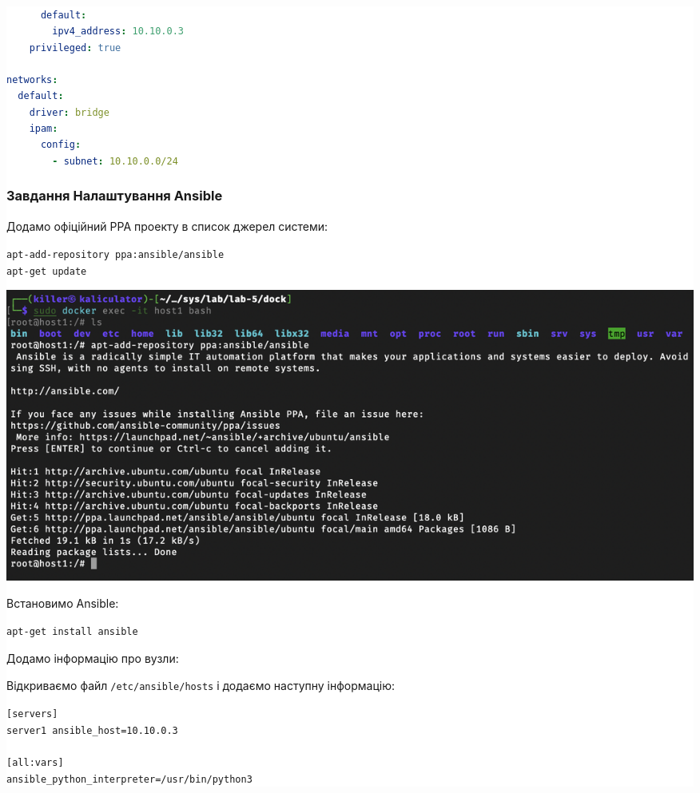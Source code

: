 ```yaml
      default:
        ipv4_address: 10.10.0.3
    privileged: true

networks:
  default:
    driver: bridge
    ipam:
      config:
        - subnet: 10.10.0.0/24
```

### Завдання Налаштування Ansible

Додамо офіційний PPA проекту в список джерел системи:

```bash
apt-add-repository ppa:ansible/ansible
apt-get update
```

![0](image.png)

Встановимо Ansible:

```bash
apt-get install ansible
```

Додамо інформацію про вузли:

Відкриваємо файл `/etc/ansible/hosts` і додаємо наступну інформацію:

```plaintext
[servers]
server1 ansible_host=10.10.0.3

[all:vars]
ansible_python_interpreter=/usr/bin/python3
```
